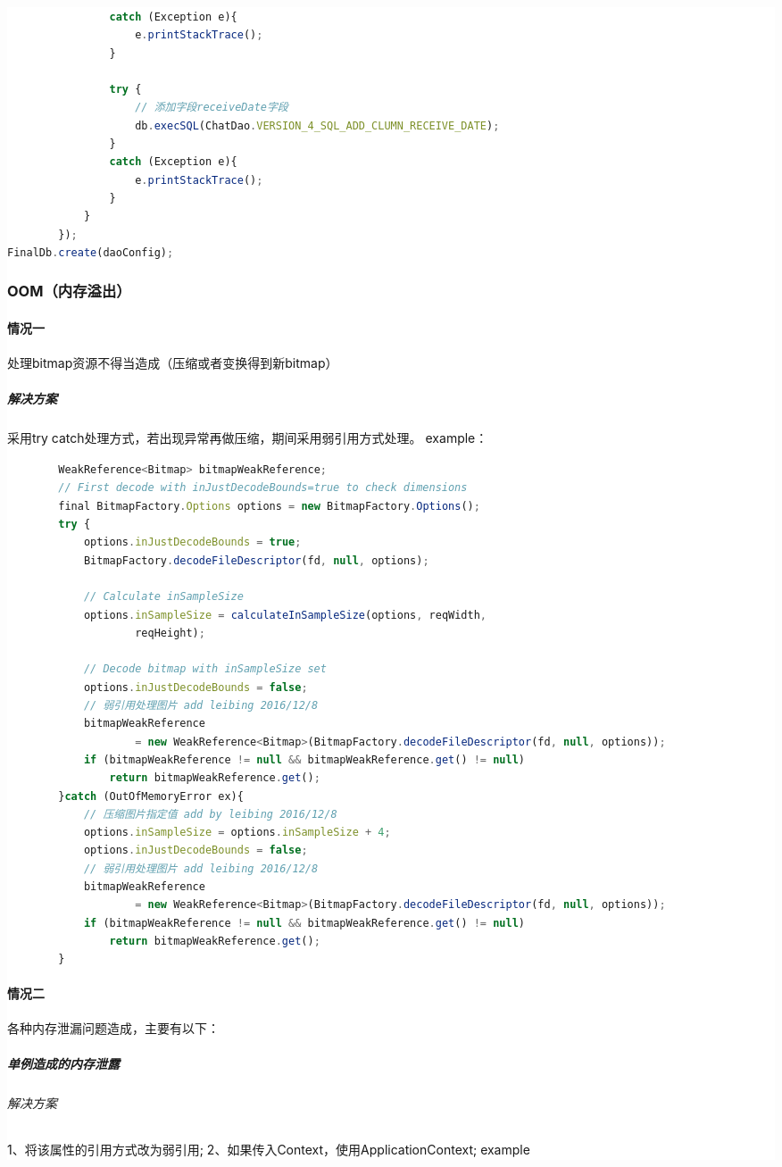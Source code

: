 ```javascript
				catch (Exception e){
					e.printStackTrace();
				}

				try {
					// 添加字段receiveDate字段
					db.execSQL(ChatDao.VERSION_4_SQL_ADD_CLUMN_RECEIVE_DATE);
				}
				catch (Exception e){
					e.printStackTrace();
				}
			}
		});
FinalDb.create(daoConfig);
```
### OOM（内存溢出）
#### 情况一
处理bitmap资源不得当造成（压缩或者变换得到新bitmap）
##### 解决方案
采用try catch处理方式，若出现异常再做压缩，期间采用弱引用方式处理。
example：
    	
```javascript
        WeakReference<Bitmap> bitmapWeakReference;
    	// First decode with inJustDecodeBounds=true to check dimensions
		final BitmapFactory.Options options = new BitmapFactory.Options();
		try {
			options.inJustDecodeBounds = true;
			BitmapFactory.decodeFileDescriptor(fd, null, options);

			// Calculate inSampleSize
			options.inSampleSize = calculateInSampleSize(options, reqWidth,
					reqHeight);

			// Decode bitmap with inSampleSize set
			options.inJustDecodeBounds = false;
			// 弱引用处理图片 add leibing 2016/12/8
			bitmapWeakReference
					= new WeakReference<Bitmap>(BitmapFactory.decodeFileDescriptor(fd, null, options));
			if (bitmapWeakReference != null && bitmapWeakReference.get() != null)
				return bitmapWeakReference.get();
		}catch (OutOfMemoryError ex){
			// 压缩图片指定值 add by leibing 2016/12/8
			options.inSampleSize = options.inSampleSize + 4;
			options.inJustDecodeBounds = false;
			// 弱引用处理图片 add leibing 2016/12/8
			bitmapWeakReference
					= new WeakReference<Bitmap>(BitmapFactory.decodeFileDescriptor(fd, null, options));
			if (bitmapWeakReference != null && bitmapWeakReference.get() != null)
				return bitmapWeakReference.get();
		}
```
#### 情况二
各种内存泄漏问题造成，主要有以下：
##### 单例造成的内存泄露
###### 解决方案
1、将该属性的引用方式改为弱引用;
2、如果传入Context，使用ApplicationContext;
example